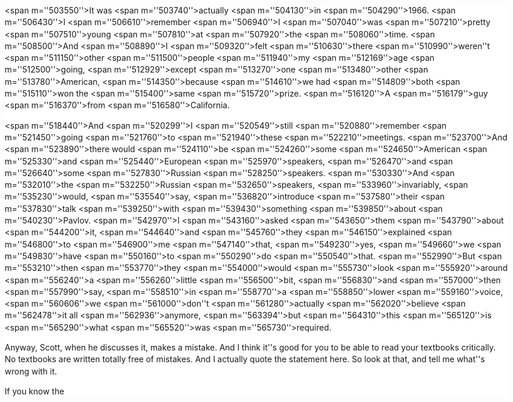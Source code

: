   <span m=''503550''>It was</span> <span m=''503740''>actually</span> <span m=''504130''>in</span>
  <span m=''504290''>1966.</span> <span m=''506430''>I</span> <span m=''506610''>remember</span>
  <span m=''506940''>I</span> <span m=''507040''>was</span> <span m=''507210''>pretty</span>
  <span m=''507510''>young</span> <span m=''507810''>at</span> <span m=''507920''>the</span>
  <span m=''508060''>time.</span> <span m=''508500''>And</span> <span m=''508890''>I</span>
  <span m=''509320''>felt</span> <span m=''510630''>there</span> <span m=''510990''>weren''t</span>
  <span m=''511150''>other</span> <span m=''511500''>people</span> <span m=''511940''>my</span>
  <span m=''512169''>age</span> <span m=''512500''>going,</span> <span m=''512929''>except</span>
  <span m=''513270''>one</span> <span m=''513480''>other</span> <span m=''513780''>American,</span>
  <span m=''514350''>because</span> <span m=''514610''>we had</span> <span m=''514809''>both</span>
  <span m=''515110''>won the</span> <span m=''515400''>same</span> <span m=''515720''>prize.</span>
  <span m=''516120''>A</span> <span m=''516179''>guy</span> <span m=''516370''>from</span>
  <span m=''516580''>California.</span> </p><p><span m=''518440''>And</span> <span
  m=''520299''>I</span> <span m=''520549''>still</span> <span m=''520880''>remember</span>
  <span m=''521450''>going</span> <span m=''521760''>to</span> <span m=''521940''>these</span>
  <span m=''522210''>meetings.</span> <span m=''523700''>And</span> <span m=''523890''>there
  would</span> <span m=''524110''>be</span> <span m=''524260''>some</span> <span m=''524650''>American</span>
  <span m=''525330''>and</span> <span m=''525440''>European</span> <span m=''525970''>speakers,</span>
  <span m=''526470''>and</span> <span m=''526640''>some</span> <span m=''527830''>Russian</span>
  <span m=''528250''>speakers.</span> <span m=''530330''>And</span> <span m=''532010''>the</span>
  <span m=''532250''>Russian</span> <span m=''532650''>speakers,</span> <span m=''533960''>invariably,</span>
  <span m=''535230''>would,</span> <span m=''535540''>say,</span> <span m=''536820''>introduce</span>
  <span m=''537580''>their</span> <span m=''537830''>talk</span> <span m=''539250''>with</span>
  <span m=''539430''>something</span> <span m=''539850''>about</span> <span m=''540230''>Pavlov.</span>
  <span m=''542970''>I</span> <span m=''543160''>asked</span> <span m=''543650''>them</span>
  <span m=''543790''>about</span> <span m=''544200''>it,</span> <span m=''544640''>and</span>
  <span m=''545760''>they</span> <span m=''546150''>explained</span> <span m=''546800''>to</span>
  <span m=''546900''>me</span> <span m=''547140''>that,</span> <span m=''549230''>yes,</span>
  <span m=''549660''>we</span> <span m=''549830''>have</span> <span m=''550160''>to</span>
  <span m=''550290''>do</span> <span m=''550540''>that.</span> <span m=''552990''>But</span>
  <span m=''553210''>then</span> <span m=''553770''>they</span> <span m=''554000''>would</span>
  <span m=''555730''>look</span> <span m=''555920''>around</span> <span m=''556240''>a</span>
  <span m=''556260''>little</span> <span m=''556500''>bit,</span> <span m=''556830''>and</span>
  <span m=''557000''>then</span> <span m=''557990''>say,</span> <span m=''558510''>in</span>
  <span m=''558770''>a</span> <span m=''558850''>lower</span> <span m=''559160''>voice,</span>
  <span m=''560606''>we</span> <span m=''561000''>don''t</span> <span m=''561280''>actually</span>
  <span m=''562020''>believe</span> <span m=''562478''>it all</span> <span m=''562936''>anymore,</span>
  <span m=''563394''>but</span> <span m=''564310''>this</span> <span m=''565120''>is</span>
  <span m=''565290''>what</span> <span m=''565520''>was</span> <span m=''565730''>required.</span>
  </p><p><span m=''572660''>Anyway,</span> <span m=''573700''>Scott,</span> <span
  m=''574490''>when</span> <span m=''574680''>he</span> <span m=''574920''>discusses</span>
  <span m=''575590''>it,</span> <span m=''575720''>makes</span> <span m=''576060''>a</span>
  <span m=''576110''>mistake.</span> <span m=''577250''>And</span> <span m=''578242''>I</span>
  <span m=''578610''>think</span> <span m=''578810''>it''s</span> <span m=''579000''>good</span>
  <span m=''579240''>for</span> <span m=''579350''>you</span> <span m=''579550''>to</span>
  <span m=''579910''>be</span> <span m=''580290''>able</span> <span m=''580480''>to</span>
  <span m=''580670''>read</span> <span m=''580990''>your</span> <span m=''581380''>textbooks</span>
  <span m=''582030''>critically.</span> <span m=''582580''>No</span> <span m=''582860''>textbooks</span>
  <span m=''583500''>are</span> <span m=''583700''>written</span> <span m=''584380''>totally</span>
  <span m=''586080''>free</span> <span m=''586290''>of</span> <span m=''586390''>mistakes.</span>
  <span m=''588030''>And</span> <span m=''588610''>I</span> <span m=''588820''>actually</span>
  <span m=''589300''>quote</span> <span m=''589730''>the</span> <span m=''589830''>statement</span>
  <span m=''591210''>here.</span> <span m=''592300''>So</span> <span m=''592380''>look</span>
  <span m=''592610''>at</span> <span m=''592720''>that,</span> <span m=''593260''>and</span>
  <span m=''593480''>tell</span> <span m=''593700''>me</span> <span m=''593880''>what''s</span>
  <span m=''594120''>wrong</span> <span m=''594310''>with</span> <span m=''594510''>it.</span>
  </p><p><span m=''601550''>If</span> <span m=''601770''>you know</span> <span m=''602090''>the</span>